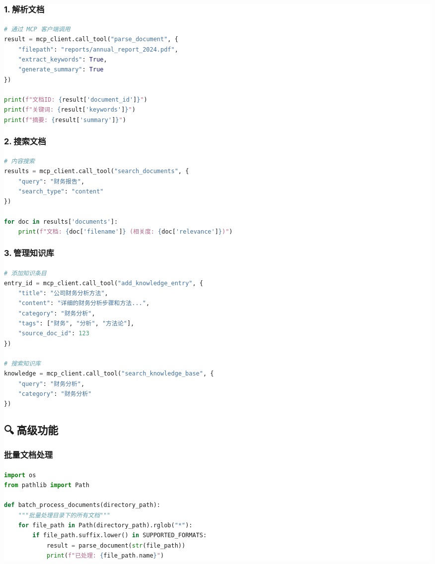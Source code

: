 ### 1. 解析文档
```python
# 通过 MCP 客户端调用
result = mcp_client.call_tool("parse_document", {
    "filepath": "reports/annual_report_2024.pdf",
    "extract_keywords": True,
    "generate_summary": True
})

print(f"文档ID: {result['document_id']}")
print(f"关键词: {result['keywords']}")
print(f"摘要: {result['summary']}")
```

### 2. 搜索文档
```python
# 内容搜索
results = mcp_client.call_tool("search_documents", {
    "query": "财务报告",
    "search_type": "content"
})

for doc in results['documents']:
    print(f"文档: {doc['filename']} (相关度: {doc['relevance']})")
```

### 3. 管理知识库
```python
# 添加知识条目
entry_id = mcp_client.call_tool("add_knowledge_entry", {
    "title": "公司财务分析方法",
    "content": "详细的财务分析步骤和方法...",
    "category": "财务分析",
    "tags": ["财务", "分析", "方法论"],
    "source_doc_id": 123
})

# 搜索知识库
knowledge = mcp_client.call_tool("search_knowledge_base", {
    "query": "财务分析",
    "category": "财务分析"
})
```

## 🔍 高级功能

### 批量文档处理
```python
import os
from pathlib import Path

def batch_process_documents(directory_path):
    """批量处理目录下的所有文档"""
    for file_path in Path(directory_path).rglob("*"):
        if file_path.suffix.lower() in SUPPORTED_FORMATS:
            result = parse_document(str(file_path))
            print(f"已处理: {file_path.name}")
```
